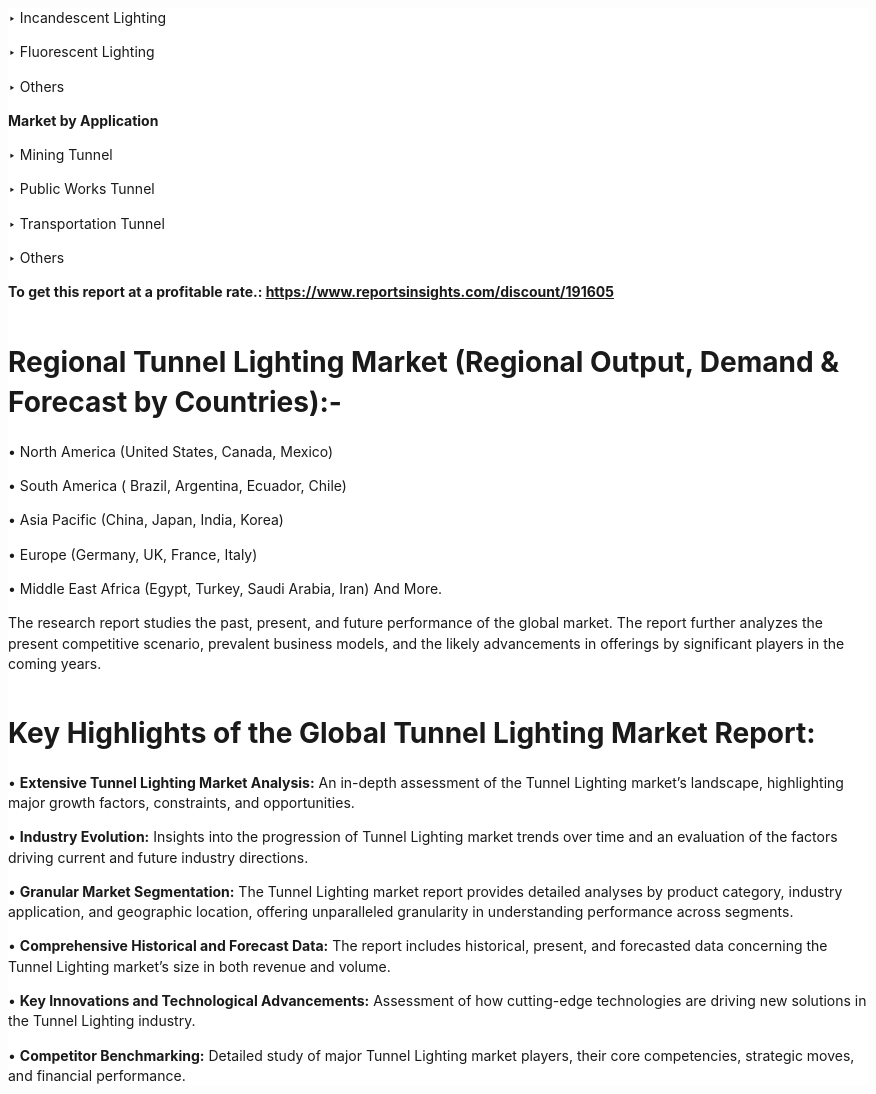 ‣ Incandescent Lighting

‣ Fluorescent Lighting

‣ Others

<strong>Market by Application</strong>

‣ Mining Tunnel

‣ Public Works Tunnel

‣ Transportation Tunnel

‣ Others

<strong>To get this report at a profitable rate.: <a href=https://www.reportsinsights.com/discount/191605>https://www.reportsinsights.com/discount/191605</a></strong></font>

# <strong>Regional Tunnel Lighting Market (Regional Output, Demand &amp; Forecast by Countries):-</strong>

• North America (United States, Canada, Mexico)

• South America ( Brazil, Argentina, Ecuador, Chile)

• Asia Pacific (China, Japan, India, Korea)

• Europe (Germany, UK, France, Italy)

• Middle East Africa (Egypt, Turkey, Saudi Arabia, Iran) And More.

The research report studies the past, present, and future performance of the global market. The report further analyzes the present competitive scenario, prevalent business models, and the likely advancements in offerings by significant players in the coming years.

# <strong>Key Highlights of the Global Tunnel Lighting Market Report:</strong>

• <strong>Extensive Tunnel Lighting Market Analysis:</strong> An in-depth assessment of the Tunnel Lighting market’s landscape, highlighting major growth factors, constraints, and opportunities.

• <strong>Industry Evolution:</strong> Insights into the progression of Tunnel Lighting market trends over time and an evaluation of the factors driving current and future industry directions.

• <strong>Granular Market Segmentation:</strong> The Tunnel Lighting market report provides detailed analyses by product category, industry application, and geographic location, offering unparalleled granularity in understanding performance across segments.

• <strong>Comprehensive Historical and Forecast Data:</strong> The report includes historical, present, and forecasted data concerning the Tunnel Lighting market’s size in both revenue and volume.

• <strong>Key Innovations and Technological Advancements:</strong> Assessment of how cutting-edge technologies are driving new solutions in the Tunnel Lighting industry.

• <strong>Competitor Benchmarking:</strong> Detailed study of major Tunnel Lighting market players, their core competencies, strategic moves, and financial performance.
